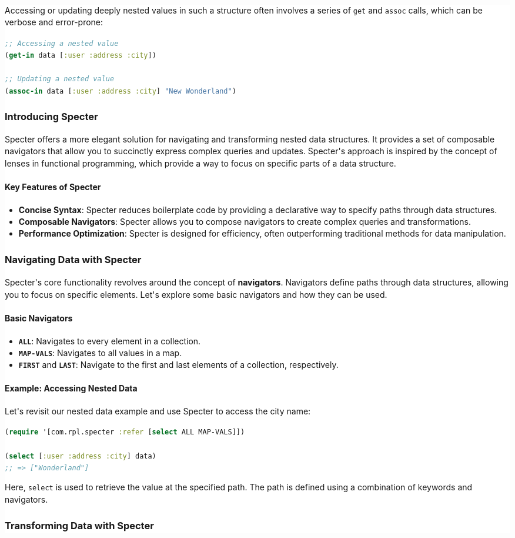 Accessing or updating deeply nested values in such a structure often involves a series of `get` and `assoc` calls, which can be verbose and error-prone:

```clojure
;; Accessing a nested value
(get-in data [:user :address :city])

;; Updating a nested value
(assoc-in data [:user :address :city] "New Wonderland")
```

### Introducing Specter

Specter offers a more elegant solution for navigating and transforming nested data structures. It provides a set of composable navigators that allow you to succinctly express complex queries and updates. Specter's approach is inspired by the concept of lenses in functional programming, which provide a way to focus on specific parts of a data structure.

#### Key Features of Specter

- **Concise Syntax**: Specter reduces boilerplate code by providing a declarative way to specify paths through data structures.
- **Composable Navigators**: Specter allows you to compose navigators to create complex queries and transformations.
- **Performance Optimization**: Specter is designed for efficiency, often outperforming traditional methods for data manipulation.

### Navigating Data with Specter

Specter's core functionality revolves around the concept of **navigators**. Navigators define paths through data structures, allowing you to focus on specific elements. Let's explore some basic navigators and how they can be used.

#### Basic Navigators

- **`ALL`**: Navigates to every element in a collection.
- **`MAP-VALS`**: Navigates to all values in a map.
- **`FIRST`** and **`LAST`**: Navigate to the first and last elements of a collection, respectively.

#### Example: Accessing Nested Data

Let's revisit our nested data example and use Specter to access the city name:

```clojure
(require '[com.rpl.specter :refer [select ALL MAP-VALS]])

(select [:user :address :city] data)
;; => ["Wonderland"]
```

Here, `select` is used to retrieve the value at the specified path. The path is defined using a combination of keywords and navigators.

### Transforming Data with Specter
